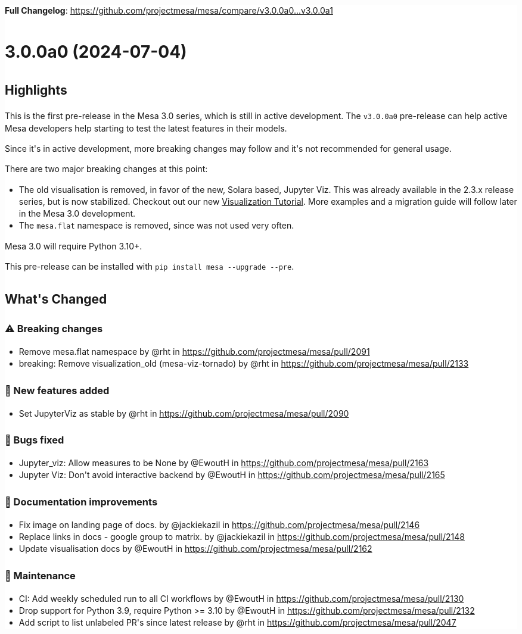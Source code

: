 **Full Changelog**: https://github.com/projectmesa/mesa/compare/v3.0.0a0...v3.0.0a1

# 3.0.0a0 (2024-07-04)
## Highlights
This is the first pre-release in the Mesa 3.0 series, which is still in active development. The `v3.0.0a0` pre-release can help active Mesa developers help starting to test the latest features in their models.

Since it's in active development, more breaking changes may follow and it's not recommended for general usage.

There are two major breaking changes at this point:
- The old visualisation is removed, in favor of the new, Solara based, Jupyter Viz. This was already available in the 2.3.x release series, but is now stabilized. Checkout out our new [Visualization Tutorial](https://mesa.readthedocs.io/latest/tutorials/visualization_tutorial.html). More examples and a migration guide will follow later in the Mesa 3.0 development.
- The `mesa.flat` namespace is removed, since was not used very often.

Mesa 3.0 will require Python 3.10+.

This pre-release can be installed with `pip install mesa --upgrade --pre`.

## What's Changed
### ⚠️ Breaking changes
* Remove mesa.flat namespace by @rht in https://github.com/projectmesa/mesa/pull/2091
* breaking: Remove visualization_old (mesa-viz-tornado) by @rht in https://github.com/projectmesa/mesa/pull/2133
### 🎉 New features added
* Set JupyterViz as stable by @rht in https://github.com/projectmesa/mesa/pull/2090
### 🐛 Bugs fixed
* Jupyter_viz: Allow measures to be None by @EwoutH in https://github.com/projectmesa/mesa/pull/2163
* Jupyter Viz: Don't avoid interactive backend by @EwoutH in https://github.com/projectmesa/mesa/pull/2165
### 📜 Documentation improvements
* Fix image on landing page of docs. by @jackiekazil in https://github.com/projectmesa/mesa/pull/2146
* Replace links in docs - google group to matrix. by @jackiekazil in https://github.com/projectmesa/mesa/pull/2148
* Update visualisation docs by @EwoutH in https://github.com/projectmesa/mesa/pull/2162
### 🔧 Maintenance
* CI: Add weekly scheduled run to all CI workflows by @EwoutH in https://github.com/projectmesa/mesa/pull/2130
* Drop support for Python 3.9, require Python >= 3.10  by @EwoutH in https://github.com/projectmesa/mesa/pull/2132
* Add script to list unlabeled PR's since latest release by @rht in https://github.com/projectmesa/mesa/pull/2047
